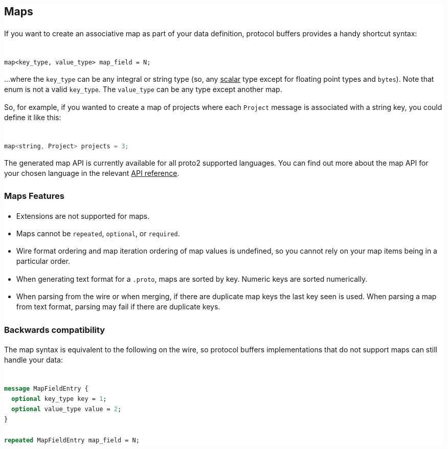 ## Maps

If you want to create an associative map as part of your data definition, protocol buffers provides a handy shortcut syntax:

```protobuf

map<key_type, value_type> map_field = N;

```

...where the `key_type` can be any integral or string type (so, any [scalar](#) type except for floating point types and `bytes`). Note that enum is not a valid `key_type`. The `value_type` can be any type except another map.

So, for example, if you wanted to create a map of projects where each `Project` message is associated with a string key, you could define it like this:

```c++

map<string, Project> projects = 3;

```

The generated map API is currently available for all proto2 supported languages. You can find out more about the map API for your chosen language in the relevant [API reference](https://developers.google.com/protocol-buffers/docs/reference/overview).

### Maps Features

- Extensions are not supported for maps.

- Maps cannot be `repeated`, `optional`, or `required`.

- Wire format ordering and map iteration ordering of map values is undefined, so you cannot rely on your map items being in a particular order.

- When generating text format for a `.proto`, maps are sorted by key. Numeric keys are sorted numerically.

- When parsing from the wire or when merging, if there are duplicate map keys the last key seen is used. When parsing a map from text format, parsing may fail if there are duplicate keys.

### Backwards compatibility

The map syntax is equivalent to the following on the wire, so protocol buffers implementations that do not support maps can still handle your data:

```protobuf

message MapFieldEntry {
  optional key_type key = 1;
  optional value_type value = 2;
}

repeated MapFieldEntry map_field = N;

```
